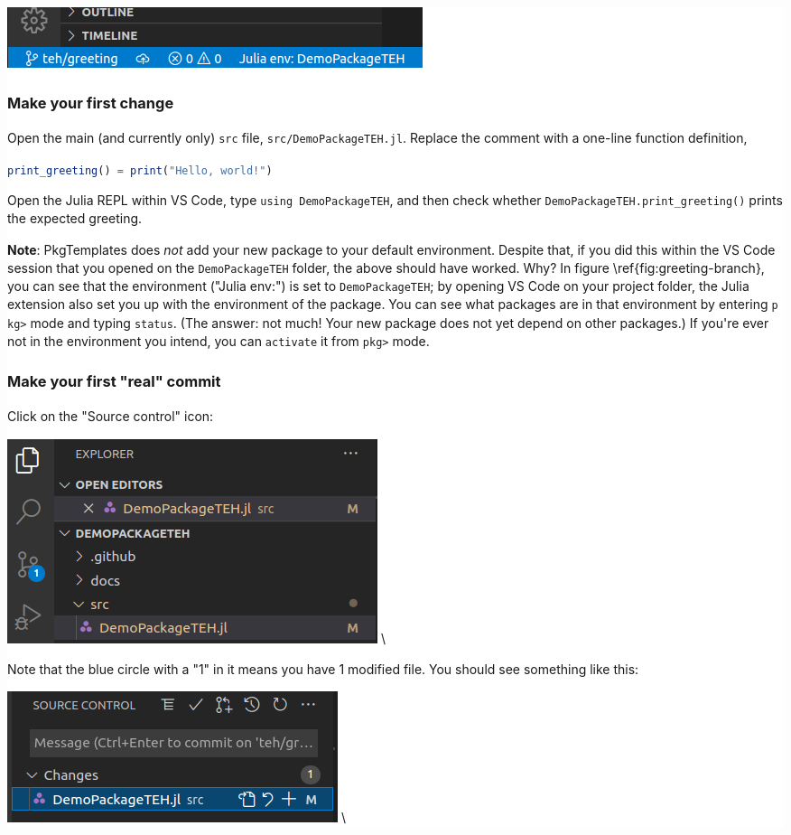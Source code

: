![greeting branch \label{fig:greeting-branch}](figures_pkgs_git_github/vscode_status_bar_greeting.png)

### Make your first change

Open the main (and currently only) `src` file, `src/DemoPackageTEH.jl`. Replace the comment with a one-line function definition,

```julia
print_greeting() = print("Hello, world!")
```

Open the Julia REPL within VS Code, type `using DemoPackageTEH`, and then check whether `DemoPackageTEH.print_greeting()` prints
the expected greeting.

**Note**: PkgTemplates does *not* add your new package to your default environment.
Despite that, if you did this within the VS Code session that you opened on the `DemoPackageTEH` folder, the above should have worked.
Why? In figure \ref{fig:greeting-branch}, you can see that the environment ("Julia env:") is set to `DemoPackageTEH`; by opening VS Code on your project folder, the Julia extension also set you up with the environment of the package. You can see what packages are in that environment by entering `pkg>` mode and typing `status`. (The answer: not much! Your new package does not yet depend on other packages.)
If you're ever not in the environment you intend, you can `activate` it from `pkg>` mode.

### Make your first "real" commit

Click on the "Source control" icon:

![VS Code Source Control](figures_pkgs_git_github/srcctrl_modified.png)
\

Note that the blue circle with a "1" in it means you have 1 modified file. You should see something like this:

![VS Code changes](figures_pkgs_git_github/vscode_changes.png)
\
